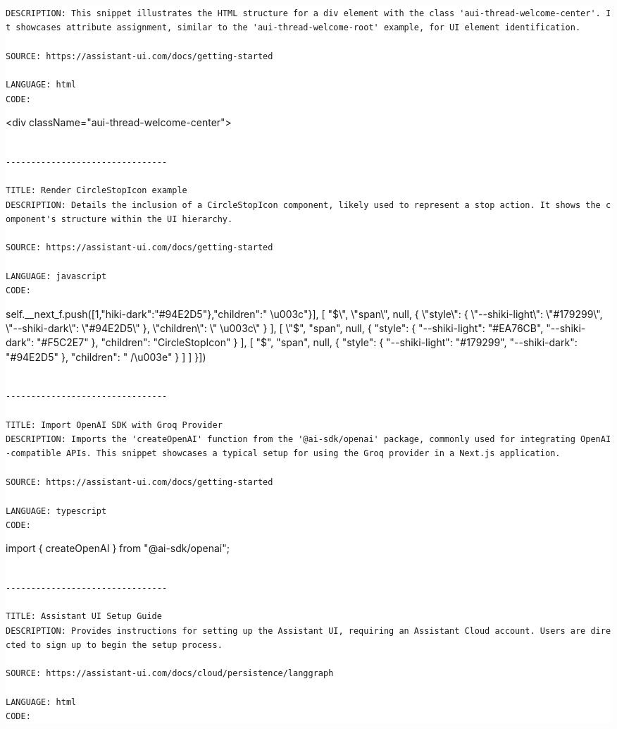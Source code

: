 ```
DESCRIPTION: This snippet illustrates the HTML structure for a div element with the class 'aui-thread-welcome-center'. It showcases attribute assignment, similar to the 'aui-thread-welcome-root' example, for UI element identification.

SOURCE: https://assistant-ui.com/docs/getting-started

LANGUAGE: html
CODE:
```
<span style="--shiki-light: #179299; --shiki-dark: #94E2D5;"> &lt;</span><span style="--shiki-light: #1E66F5; --shiki-dark: #89B4FA;">div</span><span style="--shiki-light: #179299; --shiki-dark: #94E2D5;"> className</span><span style="--shiki-light: #179299; --shiki-dark: #94E2D5;">=</span><span style="--shiki-light: #40A02B; --shiki-dark: #A6E3A1;">"aui-thread-welcome-center"</span><span style="--shiki-light: #179299; --shiki-dark: #94E2D5;">&gt;</span>
```

--------------------------------

TITLE: Render CircleStopIcon example
DESCRIPTION: Details the inclusion of a CircleStopIcon component, likely used to represent a stop action. It shows the component's structure within the UI hierarchy.

SOURCE: https://assistant-ui.com/docs/getting-started

LANGUAGE: javascript
CODE:
```
self.__next_f.push([1,"hiki-dark\":\"#94E2D5\"},\"children\":\" \u003c\"}], [ \"$\", \"span\", null, { \"style\": { \"--shiki-light\": \"#179299\", \"--shiki-dark\": \"#94E2D5\" }, \"children\": \" \u003c\" } ], [ \"$\", \"span\", null, { \"style\": { \"--shiki-light\": \"#EA76CB\", \"--shiki-dark\": \"#F5C2E7\" }, \"children\": \"CircleStopIcon\" } ], [ \"$\", \"span\", null, { \"style\": { \"--shiki-light\": \"#179299\", \"--shiki-dark\": \"#94E2D5\" }, \"children\": \" /\u003e\" } ] ] }])
```

--------------------------------

TITLE: Import OpenAI SDK with Groq Provider
DESCRIPTION: Imports the 'createOpenAI' function from the '@ai-sdk/openai' package, commonly used for integrating OpenAI-compatible APIs. This snippet showcases a typical setup for using the Groq provider in a Next.js application.

SOURCE: https://assistant-ui.com/docs/getting-started

LANGUAGE: typescript
CODE:
```
import { createOpenAI } from "@ai-sdk/openai";
```

--------------------------------

TITLE: Assistant UI Setup Guide
DESCRIPTION: Provides instructions for setting up the Assistant UI, requiring an Assistant Cloud account. Users are directed to sign up to begin the setup process.

SOURCE: https://assistant-ui.com/docs/cloud/persistence/langgraph

LANGUAGE: html
CODE:
```
<div>
  <div>
    <div>
      <div>